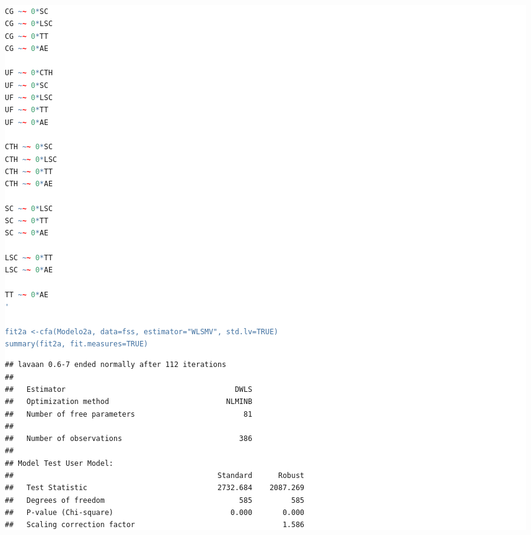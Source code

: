 ``` r
CG ~~ 0*SC
CG ~~ 0*LSC
CG ~~ 0*TT
CG ~~ 0*AE

UF ~~ 0*CTH
UF ~~ 0*SC
UF ~~ 0*LSC
UF ~~ 0*TT
UF ~~ 0*AE

CTH ~~ 0*SC
CTH ~~ 0*LSC
CTH ~~ 0*TT
CTH ~~ 0*AE

SC ~~ 0*LSC
SC ~~ 0*TT
SC ~~ 0*AE

LSC ~~ 0*TT
LSC ~~ 0*AE

TT ~~ 0*AE
'

fit2a <-cfa(Modelo2a, data=fss, estimator="WLSMV", std.lv=TRUE)
summary(fit2a, fit.measures=TRUE)
```

    ## lavaan 0.6-7 ended normally after 112 iterations
    ## 
    ##   Estimator                                       DWLS
    ##   Optimization method                           NLMINB
    ##   Number of free parameters                         81
    ##                                                       
    ##   Number of observations                           386
    ##                                                       
    ## Model Test User Model:
    ##                                               Standard      Robust
    ##   Test Statistic                              2732.684    2087.269
    ##   Degrees of freedom                               585         585
    ##   P-value (Chi-square)                           0.000       0.000
    ##   Scaling correction factor                                  1.586